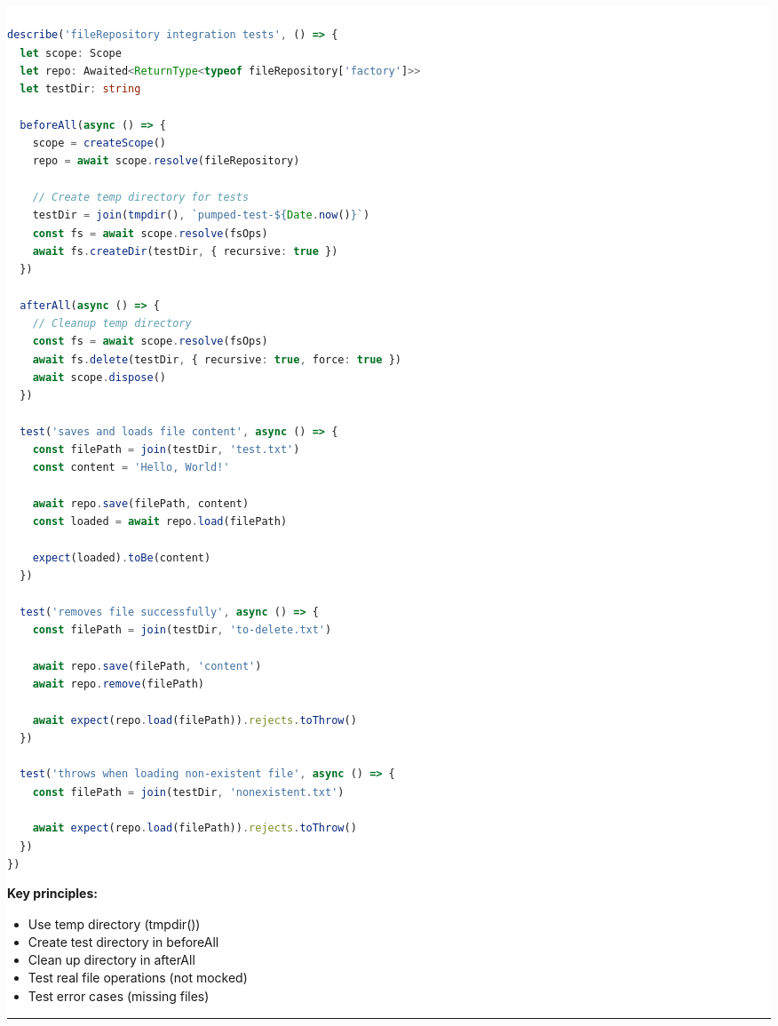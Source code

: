```typescript

describe('fileRepository integration tests', () => {
  let scope: Scope
  let repo: Awaited<ReturnType<typeof fileRepository['factory']>>
  let testDir: string

  beforeAll(async () => {
    scope = createScope()
    repo = await scope.resolve(fileRepository)

    // Create temp directory for tests
    testDir = join(tmpdir(), `pumped-test-${Date.now()}`)
    const fs = await scope.resolve(fsOps)
    await fs.createDir(testDir, { recursive: true })
  })

  afterAll(async () => {
    // Cleanup temp directory
    const fs = await scope.resolve(fsOps)
    await fs.delete(testDir, { recursive: true, force: true })
    await scope.dispose()
  })

  test('saves and loads file content', async () => {
    const filePath = join(testDir, 'test.txt')
    const content = 'Hello, World!'

    await repo.save(filePath, content)
    const loaded = await repo.load(filePath)

    expect(loaded).toBe(content)
  })

  test('removes file successfully', async () => {
    const filePath = join(testDir, 'to-delete.txt')

    await repo.save(filePath, 'content')
    await repo.remove(filePath)

    await expect(repo.load(filePath)).rejects.toThrow()
  })

  test('throws when loading non-existent file', async () => {
    const filePath = join(testDir, 'nonexistent.txt')

    await expect(repo.load(filePath)).rejects.toThrow()
  })
})
```

**Key principles:**
- Use temp directory (tmpdir())
- Create test directory in beforeAll
- Clean up directory in afterAll
- Test real file operations (not mocked)
- Test error cases (missing files)

---